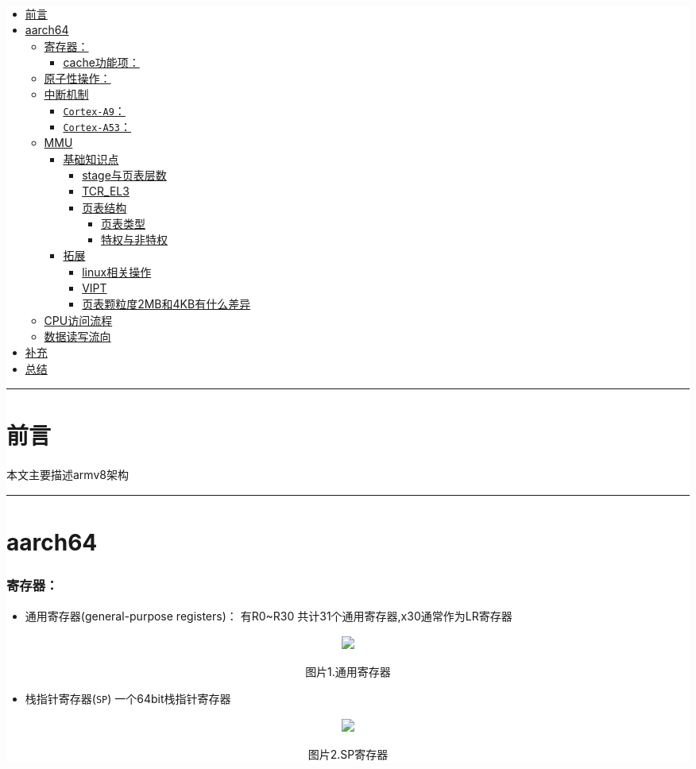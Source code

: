 


- [前言](#前言)
- [aarch64](#aarch64)
    - [寄存器：](#寄存器)
      - [cache功能项：](#cache功能项)
    - [原子性操作：](#原子性操作)
    - [中断机制](#中断机制)
      - [`Cortex-A9`：](#cortex-a9)
      - [`Cortex-A53`：](#cortex-a53)
    - [MMU](#mmu)
      - [基础知识点](#基础知识点)
        - [stage与页表层数](#stage与页表层数)
        - [TCR\_EL3](#tcr_el3)
        - [页表结构](#页表结构)
          - [页表类型](#页表类型)
          - [特权与非特权](#特权与非特权)
      - [拓展](#拓展)
        - [linux相关操作](#linux相关操作)
        - [VIPT](#vipt)
        - [页表颗粒度2MB和4KB有什么差异](#页表颗粒度2mb和4kb有什么差异)
    - [CPU访问流程](#cpu访问流程)
    - [数据读写流向](#数据读写流向)
- [补充](#补充)
- [总结](#总结)

---

# 前言

本文主要描述armv8架构

---

# aarch64 
### 寄存器：

 - 通用寄存器(general-purpose registers)：
有R0~R30 共计31个通用寄存器,x30通常作为LR寄存器
 <div align="center">
<img src="https://i-blog.csdnimg.cn/blog_migrate/b1fc04393ed25e121a5504a41e57c73d.png" width="70%">
<p>图片1.通用寄存器</p>
</div>

 - 栈指针寄存器(`SP`)
 一个64bit栈指针寄存器

 <div align="center">
<img src="https://i-blog.csdnimg.cn/blog_migrate/22a8f354567453697d4261345a73f72b.png" width="70%">
<p>图片2.SP寄存器</p>
</div>
